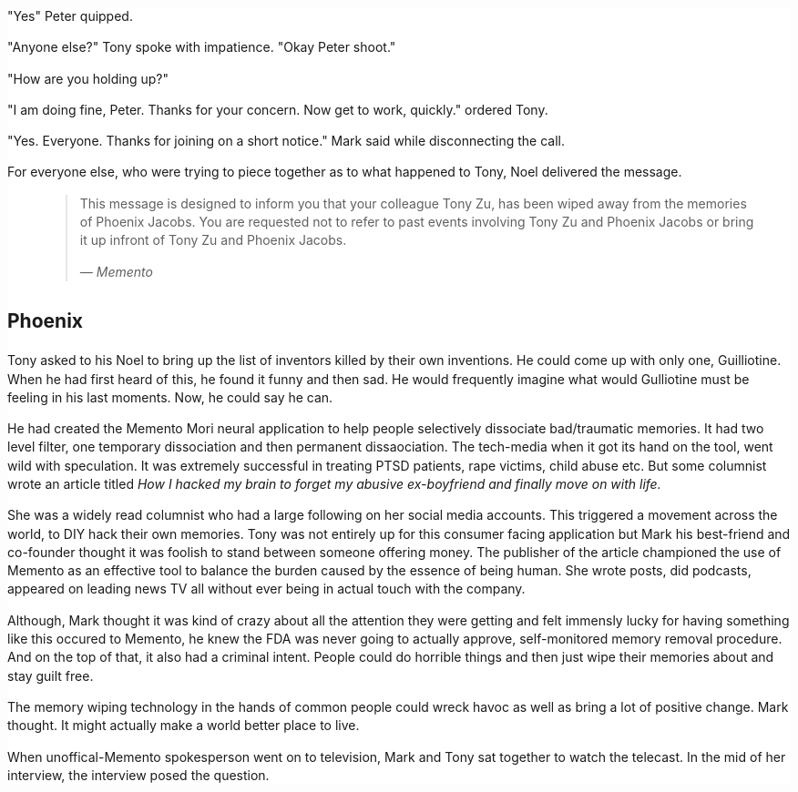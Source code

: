 "Yes" Peter quipped.

"Anyone else?" Tony spoke with impatience. "Okay Peter shoot."

"How are you holding up?"

"I am doing fine, Peter. Thanks for your concern. Now get to work, quickly." ordered Tony.

"Yes. Everyone. Thanks for joining on a short notice." Mark said while disconnecting the call.

For everyone else, who were trying to piece together as to what happened to Tony, Noel delivered the message. 

<figure>
	<blockquote>
		<p>This message is designed to inform you that your colleague Tony Zu, has been wiped away from the memories of Phoenix Jacobs. You are requested not to refer to past events involving Tony Zu and Phoenix Jacobs or bring it up infront of Tony Zu and Phoenix Jacobs.</p>
		<footer>
			<cite>— Memento</cite>
		</footer>
	</blockquote>
</figure>

## Phoenix

Tony asked to his Noel to bring up the list of inventors killed by their own inventions. He could come up with only one, Guilliotine. When he had first heard of this, he found it funny and then sad. He would frequently imagine what would Gulliotine must be feeling in his last moments. Now, he could say he can. 

He had created the Memento Mori neural application to help people selectively dissociate bad/traumatic memories. It had two level filter, one temporary dissociation and then permanent dissaociation. The tech-media when it got its hand on the tool, went wild with speculation. It was extremely successful in treating PTSD patients, rape victims, child abuse etc. But some columnist wrote an article titled *How I hacked my brain to forget my abusive ex-boyfriend and finally move on with life.* 

She was a widely read columnist who had a large following on her social media accounts. This triggered a movement across the world, to DIY hack their own memories. Tony was not entirely up for this consumer facing application but Mark his best-friend and co-founder thought it was foolish to stand between someone offering money. The publisher of the article championed the use of Memento as an effective tool to balance the burden caused by the essence of being human. She wrote posts, did podcasts, appeared on leading news TV all without ever being in actual touch with the company. 

Although, Mark thought it was kind of crazy about all the attention they were getting and felt immensly lucky for having something like this occured to Memento, he knew the FDA was never going to actually approve, self-monitored memory removal procedure. And on the top of that, it also had a criminal intent. People could do horrible things and then just wipe their memories about and stay guilt free. 

The memory wiping technology in the hands of common people could wreck havoc as well as bring a lot of positive change. Mark thought. It might actually make a world better place to live. 

When unoffical-Memento spokesperson went on to television, Mark and Tony sat together to watch the telecast. In the mid of her interview, the interview posed the question.

